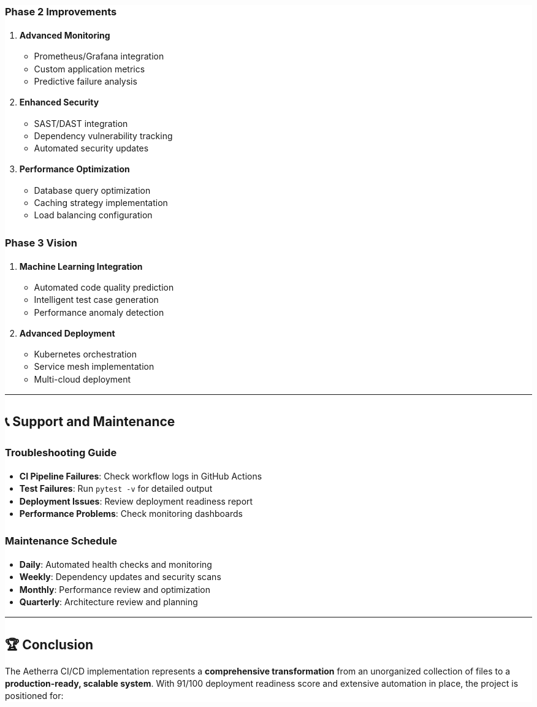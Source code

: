 ### Phase 2 Improvements
1. **Advanced Monitoring**
   - Prometheus/Grafana integration
   - Custom application metrics
   - Predictive failure analysis

2. **Enhanced Security**
   - SAST/DAST integration
   - Dependency vulnerability tracking
   - Automated security updates

3. **Performance Optimization**
   - Database query optimization
   - Caching strategy implementation
   - Load balancing configuration

### Phase 3 Vision
1. **Machine Learning Integration**
   - Automated code quality prediction
   - Intelligent test case generation
   - Performance anomaly detection

2. **Advanced Deployment**
   - Kubernetes orchestration
   - Service mesh implementation
   - Multi-cloud deployment

---

## 📞 Support and Maintenance

### Troubleshooting Guide
- **CI Pipeline Failures**: Check workflow logs in GitHub Actions
- **Test Failures**: Run `pytest -v` for detailed output
- **Deployment Issues**: Review deployment readiness report
- **Performance Problems**: Check monitoring dashboards

### Maintenance Schedule
- **Daily**: Automated health checks and monitoring
- **Weekly**: Dependency updates and security scans
- **Monthly**: Performance review and optimization
- **Quarterly**: Architecture review and planning

---

## 🏆 Conclusion

The Aetherra CI/CD implementation represents a **comprehensive transformation** from an unorganized collection of files to a **production-ready, scalable system**. With 91/100 deployment readiness score and extensive automation in place, the project is positioned for:
